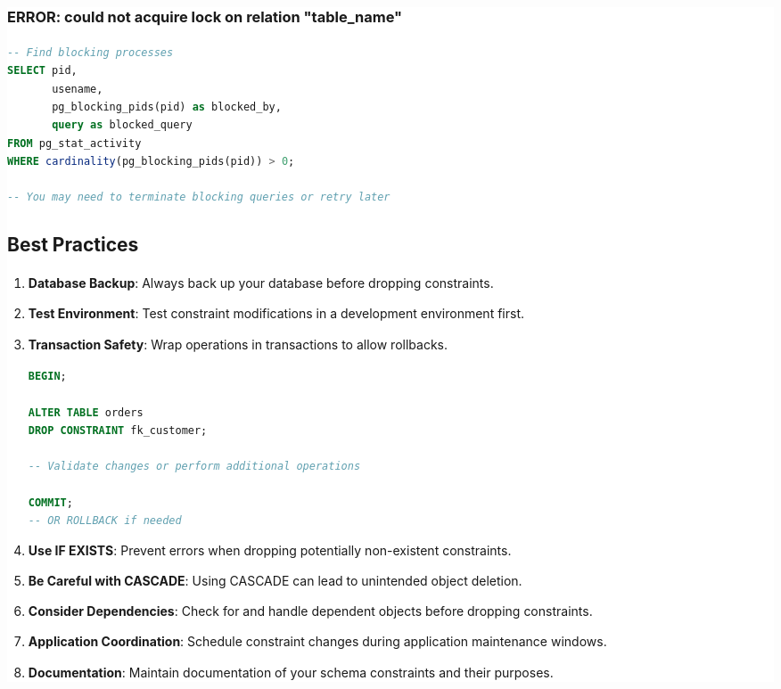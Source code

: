 ### ERROR: could not acquire lock on relation "table_name"

```sql
-- Find blocking processes
SELECT pid,
       usename,
       pg_blocking_pids(pid) as blocked_by,
       query as blocked_query
FROM pg_stat_activity
WHERE cardinality(pg_blocking_pids(pid)) > 0;

-- You may need to terminate blocking queries or retry later
```

## Best Practices

1. **Database Backup**: Always back up your database before dropping constraints.

2. **Test Environment**: Test constraint modifications in a development environment first.

3. **Transaction Safety**: Wrap operations in transactions to allow rollbacks.

   ```sql
   BEGIN;

   ALTER TABLE orders
   DROP CONSTRAINT fk_customer;

   -- Validate changes or perform additional operations

   COMMIT;
   -- OR ROLLBACK if needed
   ```

4. **Use IF EXISTS**: Prevent errors when dropping potentially non-existent constraints.

5. **Be Careful with CASCADE**: Using CASCADE can lead to unintended object deletion.

6. **Consider Dependencies**: Check for and handle dependent objects before dropping constraints.

7. **Application Coordination**: Schedule constraint changes during application maintenance windows.

8. **Documentation**: Maintain documentation of your schema constraints and their purposes.
